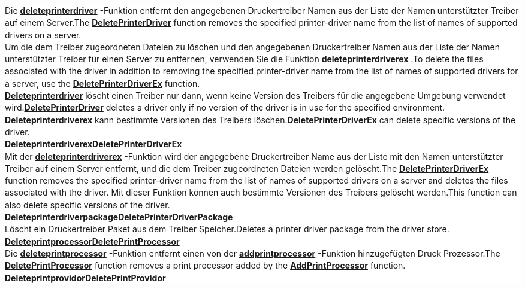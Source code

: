 <td><span data-ttu-id="abc00-134">Die <a href="/windows/desktop/printdocs/deleteprinterdriver"><strong>deleteprinterdriver</strong></a> -Funktion entfernt den angegebenen Druckertreiber Namen aus der Liste der Namen unterstützter Treiber auf einem Server.</span><span class="sxs-lookup"><span data-stu-id="abc00-134">The <a href="/windows/desktop/printdocs/deleteprinterdriver"><strong>DeletePrinterDriver</strong></a> function removes the specified printer-driver name from the list of names of supported drivers on a server.</span></span><br/> <span data-ttu-id="abc00-135">Um die dem Treiber zugeordneten Dateien zu löschen und den angegebenen Druckertreiber Namen aus der Liste der Namen unterstützter Treiber für einen Server zu entfernen, verwenden Sie die Funktion <a href="deleteprinterdriverex.md"><strong>deleteprinterdriverex</strong></a> .</span><span class="sxs-lookup"><span data-stu-id="abc00-135">To delete the files associated with the driver in addition to removing the specified printer-driver name from the list of names of supported drivers for a server, use the <a href="deleteprinterdriverex.md"><strong>DeletePrinterDriverEx</strong></a> function.</span></span><br/> <span data-ttu-id="abc00-136"><a href="/windows/desktop/printdocs/deleteprinterdriver"><strong>Deleteprinterdriver</strong></a> löscht einen Treiber nur dann, wenn keine Version des Treibers für die angegebene Umgebung verwendet wird.</span><span class="sxs-lookup"><span data-stu-id="abc00-136"><a href="/windows/desktop/printdocs/deleteprinterdriver"><strong>DeletePrinterDriver</strong></a> deletes a driver only if no version of the driver is in use for the specified environment.</span></span> <span data-ttu-id="abc00-137"><a href="deleteprinterdriverex.md"><strong>Deleteprinterdriverex</strong></a> kann bestimmte Versionen des Treibers löschen.</span><span class="sxs-lookup"><span data-stu-id="abc00-137"><a href="deleteprinterdriverex.md"><strong>DeletePrinterDriverEx</strong></a> can delete specific versions of the driver.</span></span><br/></td>
</tr>
<tr class="odd">
<td><span data-ttu-id="abc00-138"><a href="deleteprinterdriverex.md"><strong>Deleteprinterdriverex</strong></a></span><span class="sxs-lookup"><span data-stu-id="abc00-138"><a href="deleteprinterdriverex.md"><strong>DeletePrinterDriverEx</strong></a></span></span><br/></td>
<td><span data-ttu-id="abc00-139">Mit der <a href="/windows/desktop/printdocs/deleteprinterdriverex"><strong>deleteprinterdriverex</strong></a> -Funktion wird der angegebene Druckertreiber Name aus der Liste mit den Namen unterstützter Treiber auf einem Server entfernt, und die dem Treiber zugeordneten Dateien werden gelöscht.</span><span class="sxs-lookup"><span data-stu-id="abc00-139">The <a href="/windows/desktop/printdocs/deleteprinterdriverex"><strong>DeletePrinterDriverEx</strong></a> function removes the specified printer-driver name from the list of names of supported drivers on a server and deletes the files associated with the driver.</span></span> <span data-ttu-id="abc00-140">Mit dieser Funktion können auch bestimmte Versionen des Treibers gelöscht werden.</span><span class="sxs-lookup"><span data-stu-id="abc00-140">This function can also delete specific versions of the driver.</span></span><br/></td>
</tr>
<tr class="even">
<td><span data-ttu-id="abc00-141"><a href="deleteprinterdriverpackage.md"><strong>Deleteprinterdriverpackage</strong></a></span><span class="sxs-lookup"><span data-stu-id="abc00-141"><a href="deleteprinterdriverpackage.md"><strong>DeletePrinterDriverPackage</strong></a></span></span><br/></td>
<td><span data-ttu-id="abc00-142">Löscht ein Druckertreiber Paket aus dem Treiber Speicher.</span><span class="sxs-lookup"><span data-stu-id="abc00-142">Deletes a printer driver package from the driver store.</span></span><br/></td>
</tr>
<tr class="odd">
<td><span data-ttu-id="abc00-143"><a href="deleteprintprocessor.md"><strong>Deleteprintprocessor</strong></a></span><span class="sxs-lookup"><span data-stu-id="abc00-143"><a href="deleteprintprocessor.md"><strong>DeletePrintProcessor</strong></a></span></span><br/></td>
<td><span data-ttu-id="abc00-144">Die <a href="/windows/desktop/printdocs/deleteprintprocessor"><strong>deleteprintprocessor</strong></a> -Funktion entfernt einen von der <a href="addprintprocessor.md"><strong>addprintprocessor</strong></a> -Funktion hinzugefügten Druck Prozessor.</span><span class="sxs-lookup"><span data-stu-id="abc00-144">The <a href="/windows/desktop/printdocs/deleteprintprocessor"><strong>DeletePrintProcessor</strong></a> function removes a print processor added by the <a href="addprintprocessor.md"><strong>AddPrintProcessor</strong></a> function.</span></span><br/></td>
</tr>
<tr class="even">
<td><span data-ttu-id="abc00-145"><a href="deleteprintprovidor.md"><strong>Deleteprintprovidor</strong></a></span><span class="sxs-lookup"><span data-stu-id="abc00-145"><a href="deleteprintprovidor.md"><strong>DeletePrintProvidor</strong></a></span></span><br/></td>